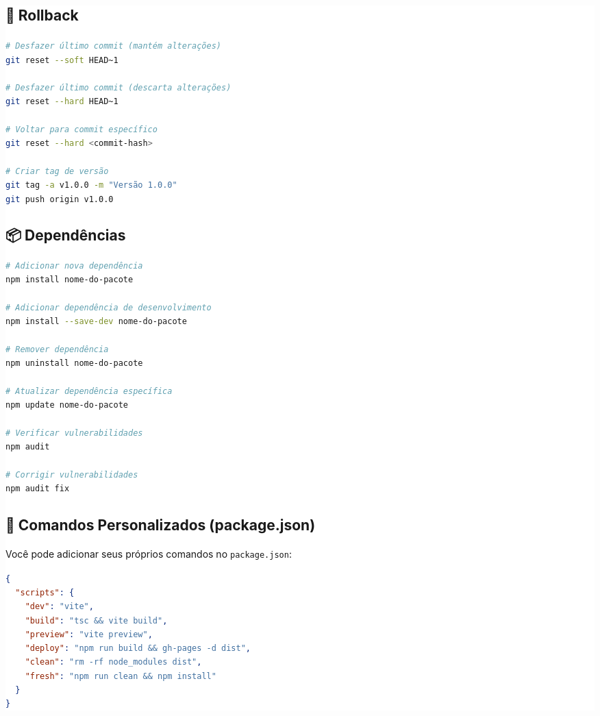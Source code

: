 
## 🔄 Rollback

```bash
# Desfazer último commit (mantém alterações)
git reset --soft HEAD~1

# Desfazer último commit (descarta alterações)
git reset --hard HEAD~1

# Voltar para commit específico
git reset --hard <commit-hash>

# Criar tag de versão
git tag -a v1.0.0 -m "Versão 1.0.0"
git push origin v1.0.0
```

## 📦 Dependências

```bash
# Adicionar nova dependência
npm install nome-do-pacote

# Adicionar dependência de desenvolvimento
npm install --save-dev nome-do-pacote

# Remover dependência
npm uninstall nome-do-pacote

# Atualizar dependência específica
npm update nome-do-pacote

# Verificar vulnerabilidades
npm audit

# Corrigir vulnerabilidades
npm audit fix
```

## 🎯 Comandos Personalizados (package.json)

Você pode adicionar seus próprios comandos no `package.json`:

```json
{
  "scripts": {
    "dev": "vite",
    "build": "tsc && vite build",
    "preview": "vite preview",
    "deploy": "npm run build && gh-pages -d dist",
    "clean": "rm -rf node_modules dist",
    "fresh": "npm run clean && npm install"
  }
}
```
